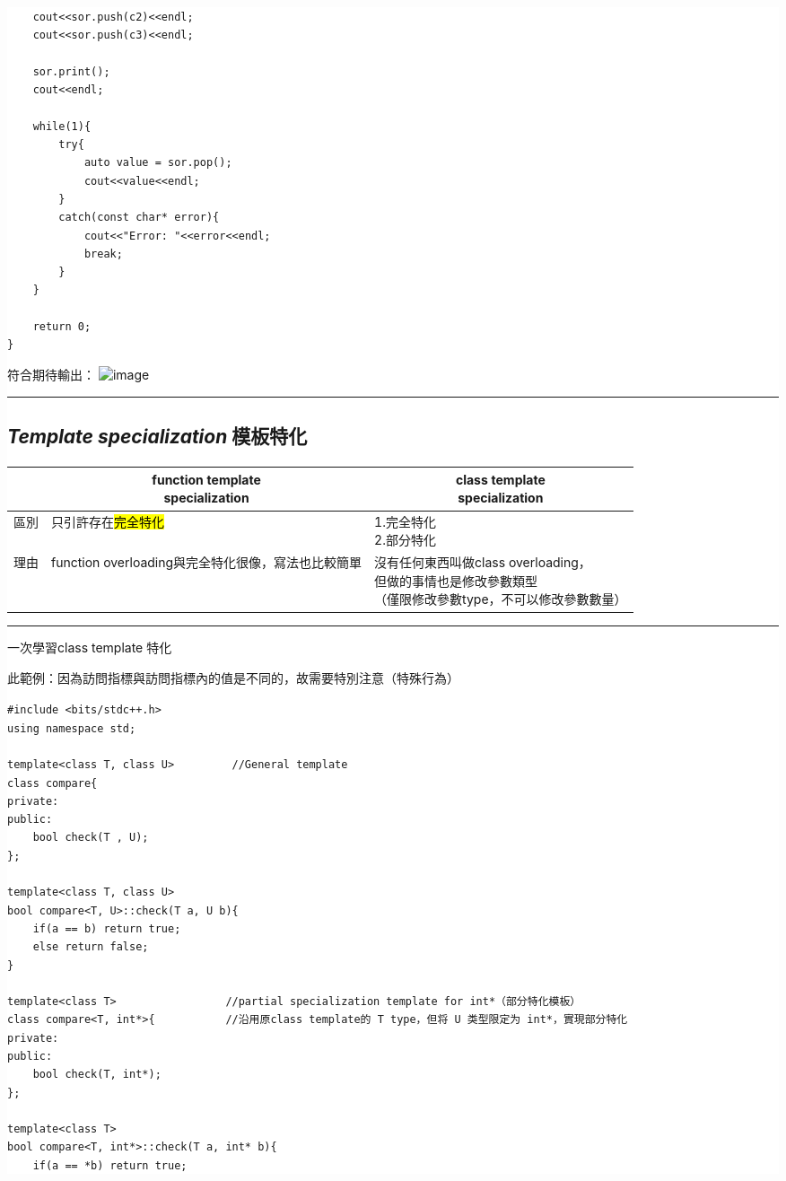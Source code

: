 ```
    cout<<sor.push(c2)<<endl;
    cout<<sor.push(c3)<<endl;

    sor.print();
    cout<<endl;

    while(1){
        try{
            auto value = sor.pop();
            cout<<value<<endl;
        }
        catch(const char* error){
            cout<<"Error: "<<error<<endl;
            break;
        }
    }

    return 0;
}
```
符合期待輸出：
![image](https://hackmd.io/_uploads/HyvEuC4XR.png)

----

<h2><i>Template specialization</i> 模板特化</h2>

|  |function template<br> specialization|class template<br> specialization|
|--|-----------------------------|---------------------------------|
|區別|只引許存在<mark>完全特化</mark>|1.完全特化<br>2.部分特化|
|理由|function overloading與完全特化很像，寫法也比較簡單|沒有任何東西叫做class overloading，<br>但做的事情也是修改參數類型<br>（僅限修改參數type，不可以修改參數數量）|
<hr>

<p>一次學習class template 特化</p>

此範例：因為訪問指標與訪問指標內的值是不同的，故需要特別注意（特殊行為）

```
#include <bits/stdc++.h>
using namespace std;

template<class T, class U>         //General template
class compare{
private:
public:
    bool check(T , U);
};

template<class T, class U>
bool compare<T, U>::check(T a, U b){
    if(a == b) return true;
    else return false;
}

template<class T>                 //partial specialization template for int*（部分特化模板）
class compare<T, int*>{           //沿用原class template的 T type，但将 U 类型限定为 int*，實現部分特化
private:
public:
    bool check(T, int*);
};

template<class T>
bool compare<T, int*>::check(T a, int* b){
    if(a == *b) return true;
```